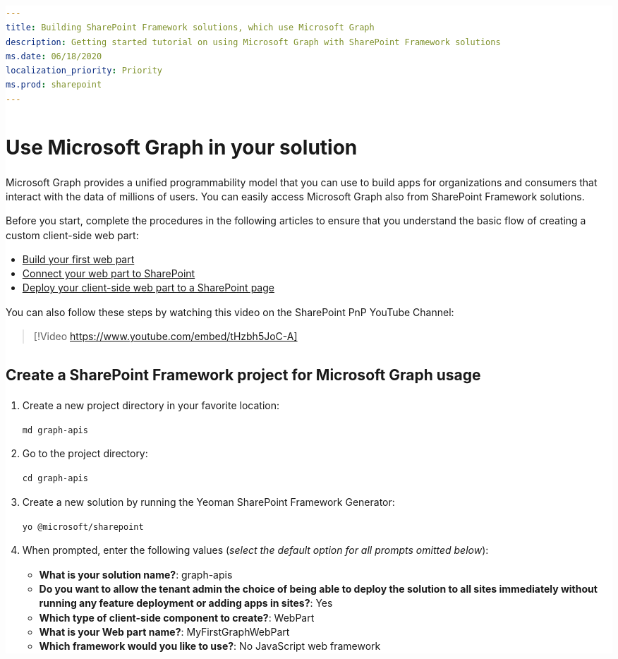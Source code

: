 ```yaml
---
title: Building SharePoint Framework solutions, which use Microsoft Graph
description: Getting started tutorial on using Microsoft Graph with SharePoint Framework solutions
ms.date: 06/18/2020
localization_priority: Priority
ms.prod: sharepoint
---
```


# Use Microsoft Graph in your solution

Microsoft Graph provides a unified programmability model that you can use to build apps for organizations and consumers that interact with the data of millions of users. You can easily access Microsoft Graph also from SharePoint Framework solutions.

Before you start, complete the procedures in the following articles to ensure that you understand the basic flow of creating a custom client-side web part:

- [Build your first web part](build-a-hello-world-web-part.md)
- [Connect your web part to SharePoint](connect-to-sharepoint.md)
- [Deploy your client-side web part to a SharePoint page](provision-sp-assets-from-package.md)


You can also follow these steps by watching this video on the SharePoint PnP YouTube Channel:

> [!Video https://www.youtube.com/embed/tHzbh5JoC-A]

## Create a SharePoint Framework project for Microsoft Graph usage

1. Create a new project directory in your favorite location:

    ```console
    md graph-apis
    ```

1. Go to the project directory:

    ```console
    cd graph-apis
    ```

1. Create a new solution by running the Yeoman SharePoint Framework Generator:

    ```console
    yo @microsoft/sharepoint
    ```

1. When prompted, enter the following values (*select the default option for all prompts omitted below*):

    - **What is your solution name?**: graph-apis
    - **Do you want to allow the tenant admin the choice of being able to deploy the solution to all sites immediately without running any feature deployment or adding apps in sites?**: Yes
    - **Which type of client-side component to create?**: WebPart
    - **What is your Web part name?**: MyFirstGraphWebPart
    - **Which framework would you like to use?**: No JavaScript web framework
